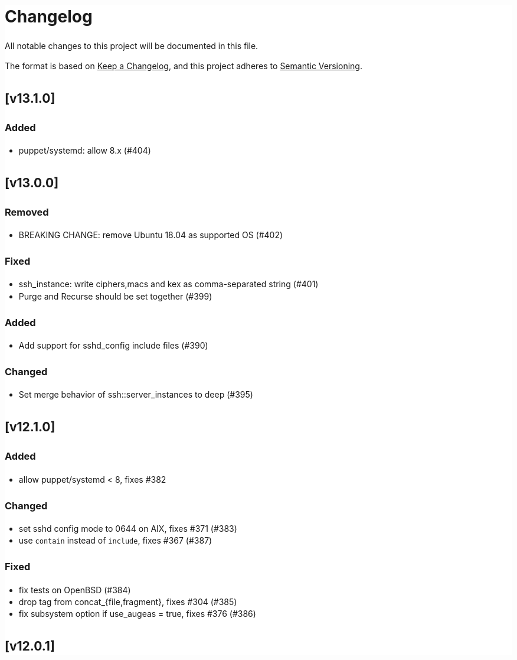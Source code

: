 # Changelog

All notable changes to this project will be documented in this file.

The format is based on [Keep a Changelog](https://keepachangelog.com/en/1.0.0/),
and this project adheres to [Semantic Versioning](https://semver.org/spec/v2.0.0.html).

## [v13.1.0]

### Added

- puppet/systemd: allow 8.x (#404)

## [v13.0.0]

### Removed

- BREAKING CHANGE: remove Ubuntu 18.04 as supported OS (#402)

### Fixed

- ssh_instance: write ciphers,macs and kex as comma-separated string (#401)
- Purge and Recurse should be set together (#399)

### Added

- Add support for sshd_config include files (#390)

### Changed

- Set merge behavior of ssh::server_instances to deep (#395)

## [v12.1.0]

### Added

- allow puppet/systemd < 8, fixes #382

### Changed

- set sshd config mode to 0644 on AIX, fixes #371 (#383)
- use `contain` instead of `include`, fixes #367 (#387)

### Fixed

- fix tests on OpenBSD (#384)
- drop tag from concat_{file,fragment}, fixes #304 (#385)
- fix subsystem option if use_augeas = true, fixes #376 (#386)

## [v12.0.1]
